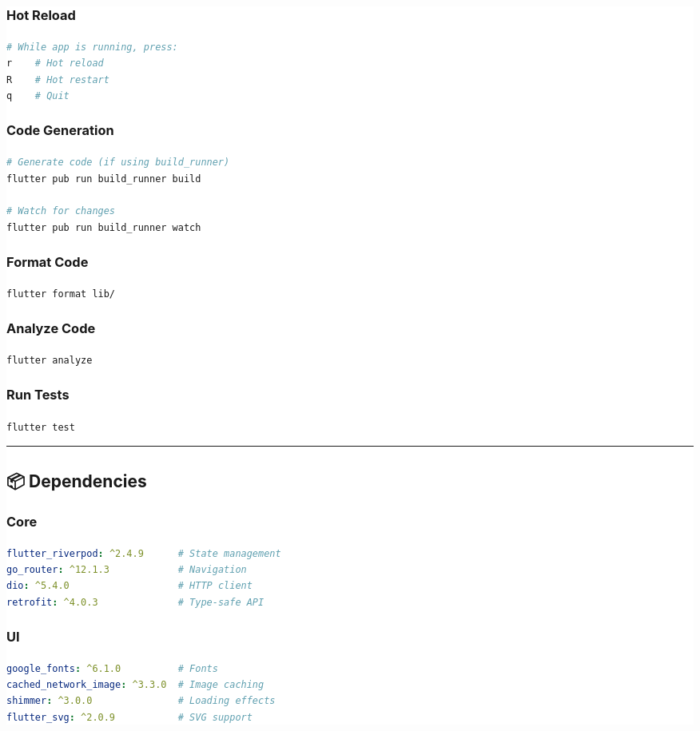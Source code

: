 ### Hot Reload
```bash
# While app is running, press:
r    # Hot reload
R    # Hot restart
q    # Quit
```

### Code Generation
```bash
# Generate code (if using build_runner)
flutter pub run build_runner build

# Watch for changes
flutter pub run build_runner watch
```

### Format Code
```bash
flutter format lib/
```

### Analyze Code
```bash
flutter analyze
```

### Run Tests
```bash
flutter test
```

---

## 📦 Dependencies

### Core
```yaml
flutter_riverpod: ^2.4.9      # State management
go_router: ^12.1.3            # Navigation
dio: ^5.4.0                   # HTTP client
retrofit: ^4.0.3              # Type-safe API
```

### UI
```yaml
google_fonts: ^6.1.0          # Fonts
cached_network_image: ^3.3.0  # Image caching
shimmer: ^3.0.0               # Loading effects
flutter_svg: ^2.0.9           # SVG support
```
